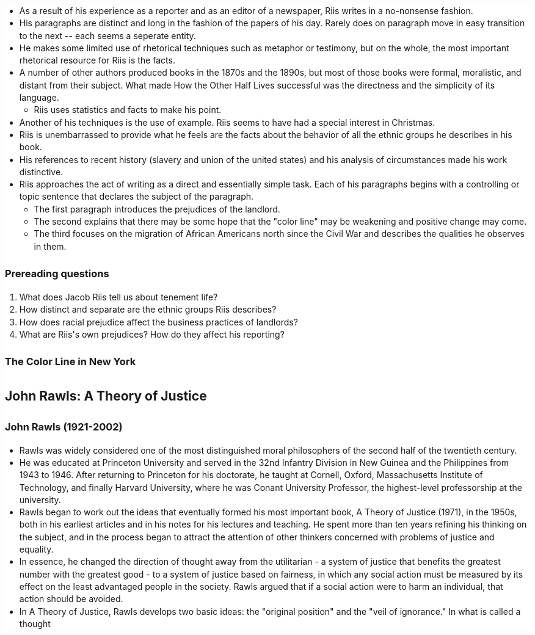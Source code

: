- As a result of his experience as a reporter and as an editor of a
newspaper, Riis writes in a no-nonsense fashion.
- His paragraphs are distinct and long in the fashion of the papers of
his day. Rarely does on paragraph move in easy transition to the next --
each seems a seperate entity.
- He makes some limited use of rhetorical techniques such as metaphor or
testimony, but on the whole, the most important rhetorical resource for
Riis is the facts.
- A number of other authors produced books in the 1870s and the 1890s,
but most of those books were formal, moralistic, and distant from their
subject. What made How the Other Half Lives successful was the
directness and the simplicity of its language.
    + Riis uses statistics and facts to make his point.
- Another of his techniques is the use of example. Riis seems to have
had a special interest in Christmas.
- Riis is unembarrassed to provide what he feels are the facts about the
behavior of all the ethnic groups he describes in his book.
- His references to recent history (slavery and union of the united
states) and his analysis of circumstances made his work distinctive.
- Riis approaches the act of writing as a direct and essentially simple
task. Each of his paragraphs begins with a controlling or topic sentence
that declares the subject of the paragraph.
    + The first paragraph introduces the prejudices of the landlord.
    + The second explains that there may be some hope that the "color
    line" may be weakening and positive change may come.
    + The third focuses on the migration of African Americans north
    since the Civil War and describes the qualities he observes in them.

### Prereading questions

1. What does Jacob Riis tell us about tenement life?
2. How distinct and separate are the ethnic groups Riis describes?
3. How does racial prejudice affect the business practices of landlords?
4. What are Riis's own prejudices? How do they affect his reporting?

### The Color Line in New York

## John Rawls: A Theory of Justice

### John Rawls (1921-2002)

- Rawls was widely considered one of the most distinguished moral
philosophers of the second half of the twentieth century.
- He was educated at Princeton University and served in the 32nd
Infantry Division in New Guinea and the Philippines from 1943 to 1946.
After returning to Princeton for his doctorate, he taught at Cornell,
Oxford, Massachusetts Institute of Technology, and finally Harvard
University, where he was Conant University Professor, the highest-level
professorship at the university.
- Rawls began to work out the ideas that eventually formed his most
important book, A Theory of Justice (1971), in the 1950s, both in his
earliest articles and in his notes for his lectures and teaching. He
spent more than ten years refining his thinking on the subject, and in
the process began to attract the attention of other thinkers concerned
with problems of justice and equality.
- In essence, he changed the direction of thought away from the
utilitarian - a system of justice that benefits the greatest number with
the greatest good - to a system of justice based on fairness, in which
any social action must be measured by its effect on the least advantaged
people in the society. Rawls argued that if a social action were to harm
an individual, that action should be avoided.
- In A Theory of Justice, Rawls develops two basic ideas: the "original
position" and the "veil of ignorance." In what is called a thought